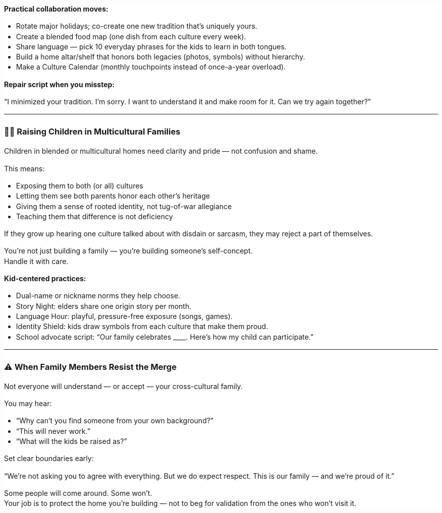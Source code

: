**Practical collaboration moves:**

- Rotate major holidays; co-create one new tradition that’s uniquely yours.
- Create a blended food map (one dish from each culture every week).
- Share language — pick 10 everyday phrases for the kids to learn in both tongues.
- Build a home altar/shelf that honors both legacies (photos, symbols) without hierarchy.
- Make a Culture Calendar (monthly touchpoints instead of once-a-year overload).

**Repair script when you misstep:**  

“I minimized your tradition. I’m sorry. I want to understand it and make room for it. Can we try again together?”

---

### 🧒🏽 Raising Children in Multicultural Families

Children in blended or multicultural homes need clarity and pride — not confusion and shame.

This means:

- Exposing them to both (or all) cultures
- Letting them see both parents honor each other’s heritage
- Giving them a sense of rooted identity, not tug-of-war allegiance
- Teaching them that difference is not deficiency

If they grow up hearing one culture talked about with disdain or sarcasm, they may reject a part of themselves.

You’re not just building a family — you’re building someone’s self-concept.  
Handle it with care.

**Kid-centered practices:**

- Dual-name or nickname norms they help choose.
- Story Night: elders share one origin story per month.
- Language Hour: playful, pressure-free exposure (songs, games).
- Identity Shield: kids draw symbols from each culture that make them proud.
- School advocate script: “Our family celebrates ____. Here’s how my child can participate.”

---

### ⚠️ When Family Members Resist the Merge

Not everyone will understand — or accept — your cross-cultural family.

You may hear:

- “Why can’t you find someone from your own background?”
- “This will never work.”
- “What will the kids be raised as?”

Set clear boundaries early:
  
“We’re not asking you to agree with everything. But we do expect respect. This is our family — and we’re proud of it.”

Some people will come around. Some won’t.  
Your job is to protect the home you’re building — not to beg for validation from the ones who won’t visit it.
